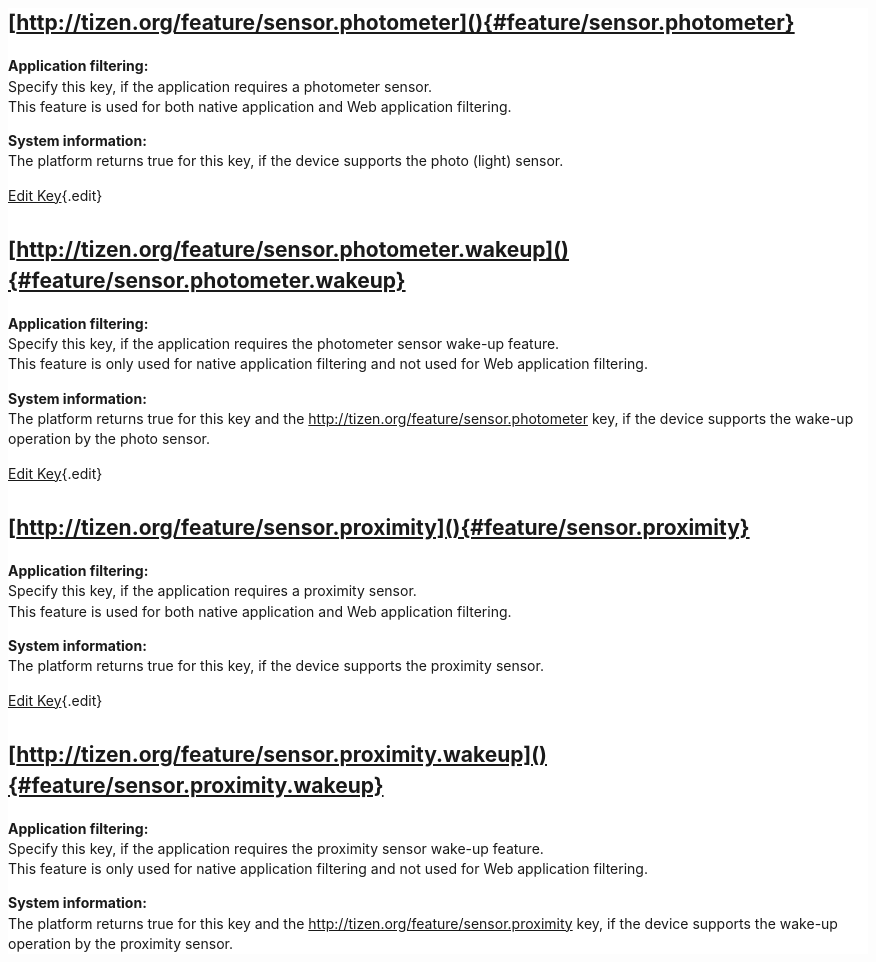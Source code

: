 [http://tizen.org/feature/sensor.photometer](){#feature/sensor.photometer}
--------------------------------------------------------------------------

**Application filtering:**\
Specify this key, if the application requires a photometer sensor.\
This feature is used for both native application and Web application filtering.

**System information:**\
The platform returns true for this key, if the device supports the photo (light) sensor.

[Edit Key](https://www.tizen.org/node/8188/edit?destination=feature "edit"){.edit}

</div>

<div class="views-row views-row-192 views-row-odd">

[http://tizen.org/feature/sensor.photometer.wakeup](){#feature/sensor.photometer.wakeup}
----------------------------------------------------------------------------------------

**Application filtering:**\
Specify this key, if the application requires the photometer sensor wake-up feature.\
This feature is only used for native application filtering and not used for Web application filtering.

**System information:**\
The platform returns true for this key and the <http://tizen.org/feature/sensor.photometer> key, if the device supports the wake-up operation by the photo sensor.

[Edit Key](https://www.tizen.org/node/8189/edit?destination=feature "edit"){.edit}

</div>

<div class="views-row views-row-193 views-row-even">

[http://tizen.org/feature/sensor.proximity](){#feature/sensor.proximity}
------------------------------------------------------------------------

**Application filtering:**\
Specify this key, if the application requires a proximity sensor.\
This feature is used for both native application and Web application filtering.

**System information:**\
The platform returns true for this key, if the device supports the proximity sensor.

[Edit Key](https://www.tizen.org/node/8190/edit?destination=feature "edit"){.edit}

</div>

<div class="views-row views-row-194 views-row-odd">

[http://tizen.org/feature/sensor.proximity.wakeup](){#feature/sensor.proximity.wakeup}
--------------------------------------------------------------------------------------

**Application filtering:**\
Specify this key, if the application requires the proximity sensor wake-up feature.\
This feature is only used for native application filtering and not used for Web application filtering.

**System information:**\
The platform returns true for this key and the <http://tizen.org/feature/sensor.proximity> key, if the device supports the wake-up operation by the proximity sensor.
